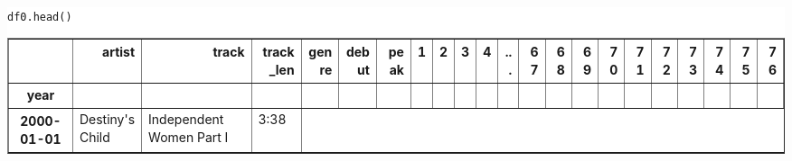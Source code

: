

```python
df0.head()
```




<div>
<table border="1" class="dataframe">
  <thead>
    <tr style="text-align: right;">
      <th></th>
      <th>artist</th>
      <th>track</th>
      <th>track_len</th>
      <th>genre</th>
      <th>debut</th>
      <th>peak</th>
      <th>1</th>
      <th>2</th>
      <th>3</th>
      <th>4</th>
      <th>...</th>
      <th>67</th>
      <th>68</th>
      <th>69</th>
      <th>70</th>
      <th>71</th>
      <th>72</th>
      <th>73</th>
      <th>74</th>
      <th>75</th>
      <th>76</th>
    </tr>
    <tr>
      <th>year</th>
      <th></th>
      <th></th>
      <th></th>
      <th></th>
      <th></th>
      <th></th>
      <th></th>
      <th></th>
      <th></th>
      <th></th>
      <th></th>
      <th></th>
      <th></th>
      <th></th>
      <th></th>
      <th></th>
      <th></th>
      <th></th>
      <th></th>
      <th></th>
      <th></th>
    </tr>
  </thead>
  <tbody>
    <tr>
      <th>2000-01-01</th>
      <td>Destiny's Child</td>
      <td>Independent Women Part I</td>
      <td>3:38</td>